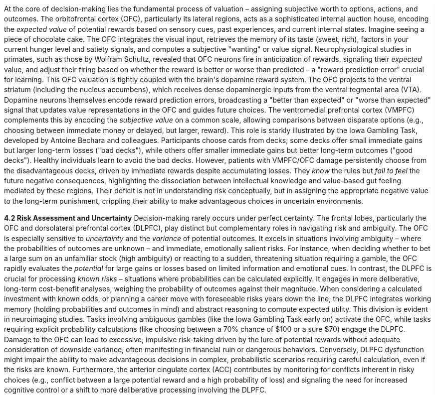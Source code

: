 At the core of decision-making lies the fundamental process of valuation – assigning subjective worth to options, actions, and outcomes. The orbitofrontal cortex (OFC), particularly its lateral regions, acts as a sophisticated internal auction house, encoding the *expected value* of potential rewards based on sensory cues, past experiences, and current internal states. Imagine seeing a piece of chocolate cake. The OFC integrates the visual input, retrieves the memory of its taste (sweet, rich), factors in your current hunger level and satiety signals, and computes a subjective "wanting" or value signal. Neurophysiological studies in primates, such as those by Wolfram Schultz, revealed that OFC neurons fire in anticipation of rewards, signaling their *expected* value, and adjust their firing based on whether the reward is better or worse than predicted – a "reward prediction error" crucial for learning. This OFC valuation is tightly coupled with the brain's dopamine reward system. The OFC projects to the ventral striatum (including the nucleus accumbens), which receives dense dopaminergic inputs from the ventral tegmental area (VTA). Dopamine neurons themselves encode reward prediction errors, broadcasting a "better than expected" or "worse than expected" signal that updates value representations in the OFC and guides future choices. The ventromedial prefrontal cortex (VMPFC) complements this by encoding the *subjective value* on a common scale, allowing comparisons between disparate options (e.g., choosing between immediate money or delayed, but larger, reward). This role is starkly illustrated by the Iowa Gambling Task, developed by Antoine Bechara and colleagues. Participants choose cards from decks; some decks offer small immediate gains but larger long-term losses ("bad decks"), while others offer smaller immediate gains but better long-term outcomes ("good decks"). Healthy individuals learn to avoid the bad decks. However, patients with VMPFC/OFC damage persistently choose from the disadvantageous decks, driven by immediate rewards despite accumulating losses. They *know* the rules but *fail to feel* the future negative consequences, highlighting the dissociation between intellectual knowledge and value-based gut feeling mediated by these regions. Their deficit is not in understanding risk conceptually, but in assigning the appropriate negative value to the long-term punishment, crippling their ability to make advantageous choices in uncertain environments.

**4.2 Risk Assessment and Uncertainty**
Decision-making rarely occurs under perfect certainty. The frontal lobes, particularly the OFC and dorsolateral prefrontal cortex (DLPFC), play distinct but complementary roles in navigating risk and ambiguity. The OFC is especially sensitive to *uncertainty* and the *variance* of potential outcomes. It excels in situations involving ambiguity – where the probabilities of outcomes are unknown – and immediate, emotionally salient risks. For instance, when deciding whether to bet a large sum on an unfamiliar stock (high ambiguity) or reacting to a sudden, threatening situation requiring a gamble, the OFC rapidly evaluates the *potential* for large gains or losses based on limited information and emotional cues. In contrast, the DLPFC is crucial for processing *known risks* – situations where probabilities can be calculated explicitly. It engages in more deliberative, long-term cost-benefit analyses, weighing the probability of outcomes against their magnitude. When considering a calculated investment with known odds, or planning a career move with foreseeable risks years down the line, the DLPFC integrates working memory (holding probabilities and outcomes in mind) and abstract reasoning to compute expected utility. This division is evident in neuroimaging studies. Tasks involving ambiguous gambles (like the Iowa Gambling Task early on) activate the OFC, while tasks requiring explicit probability calculations (like choosing between a 70% chance of $100 or a sure $70) engage the DLPFC. Damage to the OFC can lead to excessive, impulsive risk-taking driven by the lure of potential rewards without adequate consideration of downside variance, often manifesting in financial ruin or dangerous behaviors. Conversely, DLPFC dysfunction might impair the ability to make advantageous decisions in complex, probabilistic scenarios requiring careful calculation, even if the risks are known. Furthermore, the anterior cingulate cortex (ACC) contributes by monitoring for conflicts inherent in risky choices (e.g., conflict between a large potential reward and a high probability of loss) and signaling the need for increased cognitive control or a shift to more deliberative processing involving the DLPFC.
